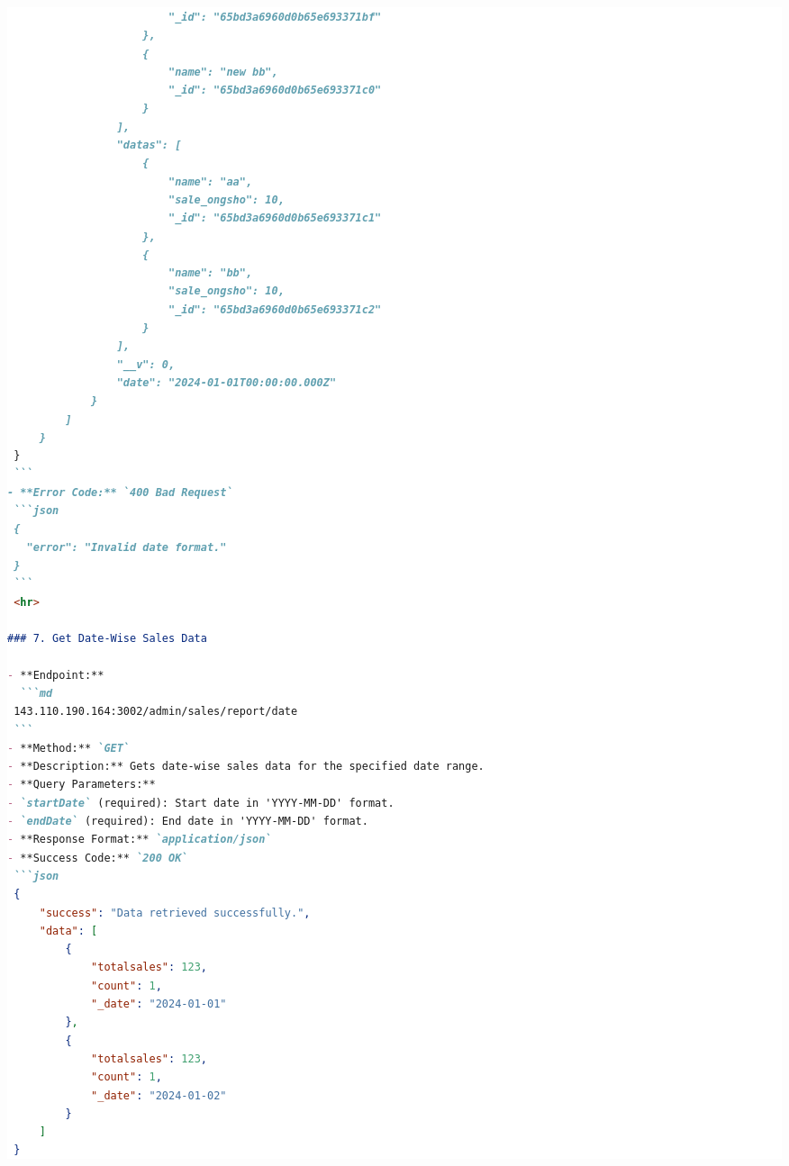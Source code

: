    ```md
                            "_id": "65bd3a6960d0b65e693371bf"
                        },
                        {
                            "name": "new bb",
                            "_id": "65bd3a6960d0b65e693371c0"
                        }
                    ],
                    "datas": [
                        {
                            "name": "aa",
                            "sale_ongsho": 10,
                            "_id": "65bd3a6960d0b65e693371c1"
                        },
                        {
                            "name": "bb",
                            "sale_ongsho": 10,
                            "_id": "65bd3a6960d0b65e693371c2"
                        }
                    ],
                    "__v": 0,
                    "date": "2024-01-01T00:00:00.000Z"
                }
            ]
        }
    }
    ```
  - **Error Code:** `400 Bad Request`
    ```json
    {
      "error": "Invalid date format."
    }
    ```
    <hr>

### 7. Get Date-Wise Sales Data

- **Endpoint:**
     ```md
    143.110.190.164:3002/admin/sales/report/date
    ```
- **Method:** `GET`
- **Description:** Gets date-wise sales data for the specified date range.
- **Query Parameters:**
  - `startDate` (required): Start date in 'YYYY-MM-DD' format.
  - `endDate` (required): End date in 'YYYY-MM-DD' format.
- **Response Format:** `application/json`
  - **Success Code:** `200 OK`
    ```json
    {
        "success": "Data retrieved successfully.",
        "data": [
            {
                "totalsales": 123,
                "count": 1,
                "_date": "2024-01-01"
            },
            {
                "totalsales": 123,
                "count": 1,
                "_date": "2024-01-02"
            }
        ]
    }
   ```